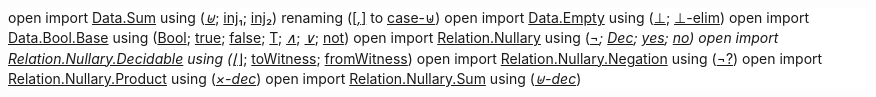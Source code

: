<a id="1222" class="Keyword">open</a> <a id="1227" class="Keyword">import</a> <a id="1234" href="https://agda.github.io/agda-stdlib/Data.Sum.html" class="Module">Data.Sum</a> <a id="1243" class="Keyword">using</a> <a id="1249" class="Symbol">(</a><a id="1250" href="https://agda.github.io/agda-stdlib/Data.Sum.Base.html#419" class="Datatype Operator">_⊎_</a><a id="1253" class="Symbol">;</a> <a id="1255" href="https://agda.github.io/agda-stdlib/Data.Sum.Base.html#475" class="InductiveConstructor">inj₁</a><a id="1259" class="Symbol">;</a> <a id="1261" href="https://agda.github.io/agda-stdlib/Data.Sum.Base.html#500" class="InductiveConstructor">inj₂</a><a id="1265" class="Symbol">)</a> <a id="1267" class="Keyword">renaming</a> <a id="1276" class="Symbol">(</a><a id="1277" href="https://agda.github.io/agda-stdlib/Data.Sum.Base.html#726" class="Function Operator">[_,_]</a> <a id="1283" class="Symbol">to</a> <a id="1286" href="https://agda.github.io/agda-stdlib/Data.Sum.Base.html#726" class="Function Operator">case-⊎</a><a id="1292" class="Symbol">)</a>
<a id="1294" class="Keyword">open</a> <a id="1299" class="Keyword">import</a> <a id="1306" href="https://agda.github.io/agda-stdlib/Data.Empty.html" class="Module">Data.Empty</a> <a id="1317" class="Keyword">using</a> <a id="1323" class="Symbol">(</a><a id="1324" href="https://agda.github.io/agda-stdlib/Data.Empty.html#243" class="Datatype">⊥</a><a id="1325" class="Symbol">;</a> <a id="1327" href="https://agda.github.io/agda-stdlib/Data.Empty.html#360" class="Function">⊥-elim</a><a id="1333" class="Symbol">)</a>
<a id="1335" class="Keyword">open</a> <a id="1340" class="Keyword">import</a> <a id="1347" href="https://agda.github.io/agda-stdlib/Data.Bool.Base.html" class="Module">Data.Bool.Base</a> <a id="1362" class="Keyword">using</a> <a id="1368" class="Symbol">(</a><a id="1369" href="https://agda.github.io/agda-stdlib/Agda.Builtin.Bool.html#67" class="Datatype">Bool</a><a id="1373" class="Symbol">;</a> <a id="1375" href="https://agda.github.io/agda-stdlib/Agda.Builtin.Bool.html#92" class="InductiveConstructor">true</a><a id="1379" class="Symbol">;</a> <a id="1381" href="https://agda.github.io/agda-stdlib/Agda.Builtin.Bool.html#86" class="InductiveConstructor">false</a><a id="1386" class="Symbol">;</a> <a id="1388" href="https://agda.github.io/agda-stdlib/Data.Bool.Base.html#864" class="Function">T</a><a id="1389" class="Symbol">;</a> <a id="1391" href="https://agda.github.io/agda-stdlib/Data.Bool.Base.html#1012" class="Function Operator">_∧_</a><a id="1394" class="Symbol">;</a> <a id="1396" href="https://agda.github.io/agda-stdlib/Data.Bool.Base.html#1070" class="Function Operator">_∨_</a><a id="1399" class="Symbol">;</a> <a id="1401" href="https://agda.github.io/agda-stdlib/Data.Bool.Base.html#730" class="Function">not</a><a id="1404" class="Symbol">)</a>
<a id="1406" class="Keyword">open</a> <a id="1411" class="Keyword">import</a> <a id="1418" href="https://agda.github.io/agda-stdlib/Relation.Nullary.html" class="Module">Relation.Nullary</a> <a id="1435" class="Keyword">using</a> <a id="1441" class="Symbol">(</a><a id="1442" href="https://agda.github.io/agda-stdlib/Relation.Nullary.html#464" class="Function Operator">¬_</a><a id="1444" class="Symbol">;</a> <a id="1446" href="https://agda.github.io/agda-stdlib/Relation.Nullary.html#534" class="Datatype">Dec</a><a id="1449" class="Symbol">;</a> <a id="1451" href="https://agda.github.io/agda-stdlib/Relation.Nullary.html#570" class="InductiveConstructor">yes</a><a id="1454" class="Symbol">;</a> <a id="1456" href="https://agda.github.io/agda-stdlib/Relation.Nullary.html#597" class="InductiveConstructor">no</a><a id="1458" class="Symbol">)</a>
<a id="1460" class="Keyword">open</a> <a id="1465" class="Keyword">import</a> <a id="1472" href="https://agda.github.io/agda-stdlib/Relation.Nullary.Decidable.html" class="Module">Relation.Nullary.Decidable</a> <a id="1499" class="Keyword">using</a> <a id="1505" class="Symbol">(</a><a id="1506" href="https://agda.github.io/agda-stdlib/Relation.Nullary.Decidable.html#822" class="Function Operator">⌊_⌋</a><a id="1509" class="Symbol">;</a> <a id="1511" href="https://agda.github.io/agda-stdlib/Relation.Nullary.Decidable.html#1055" class="Function">toWitness</a><a id="1520" class="Symbol">;</a> <a id="1522" href="https://agda.github.io/agda-stdlib/Relation.Nullary.Decidable.html#1209" class="Function">fromWitness</a><a id="1533" class="Symbol">)</a>
<a id="1535" class="Keyword">open</a> <a id="1540" class="Keyword">import</a> <a id="1547" href="https://agda.github.io/agda-stdlib/Relation.Nullary.Negation.html" class="Module">Relation.Nullary.Negation</a> <a id="1573" class="Keyword">using</a> <a id="1579" class="Symbol">(</a><a id="1580" href="https://agda.github.io/agda-stdlib/Relation.Nullary.Negation.html#1017" class="Function">¬?</a><a id="1582" class="Symbol">)</a>
<a id="1584" class="Keyword">open</a> <a id="1589" class="Keyword">import</a> <a id="1596" href="https://agda.github.io/agda-stdlib/Relation.Nullary.Product.html" class="Module">Relation.Nullary.Product</a> <a id="1621" class="Keyword">using</a> <a id="1627" class="Symbol">(</a><a id="1628" href="https://agda.github.io/agda-stdlib/Relation.Nullary.Product.html#394" class="Function Operator">_×-dec_</a><a id="1635" class="Symbol">)</a>
<a id="1637" class="Keyword">open</a> <a id="1642" class="Keyword">import</a> <a id="1649" href="https://agda.github.io/agda-stdlib/Relation.Nullary.Sum.html" class="Module">Relation.Nullary.Sum</a> <a id="1670" class="Keyword">using</a> <a id="1676" class="Symbol">(</a><a id="1677" href="https://agda.github.io/agda-stdlib/Relation.Nullary.Sum.html#537" class="Function Operator">_⊎-dec_</a><a id="1684" class="Symbol">)</a>